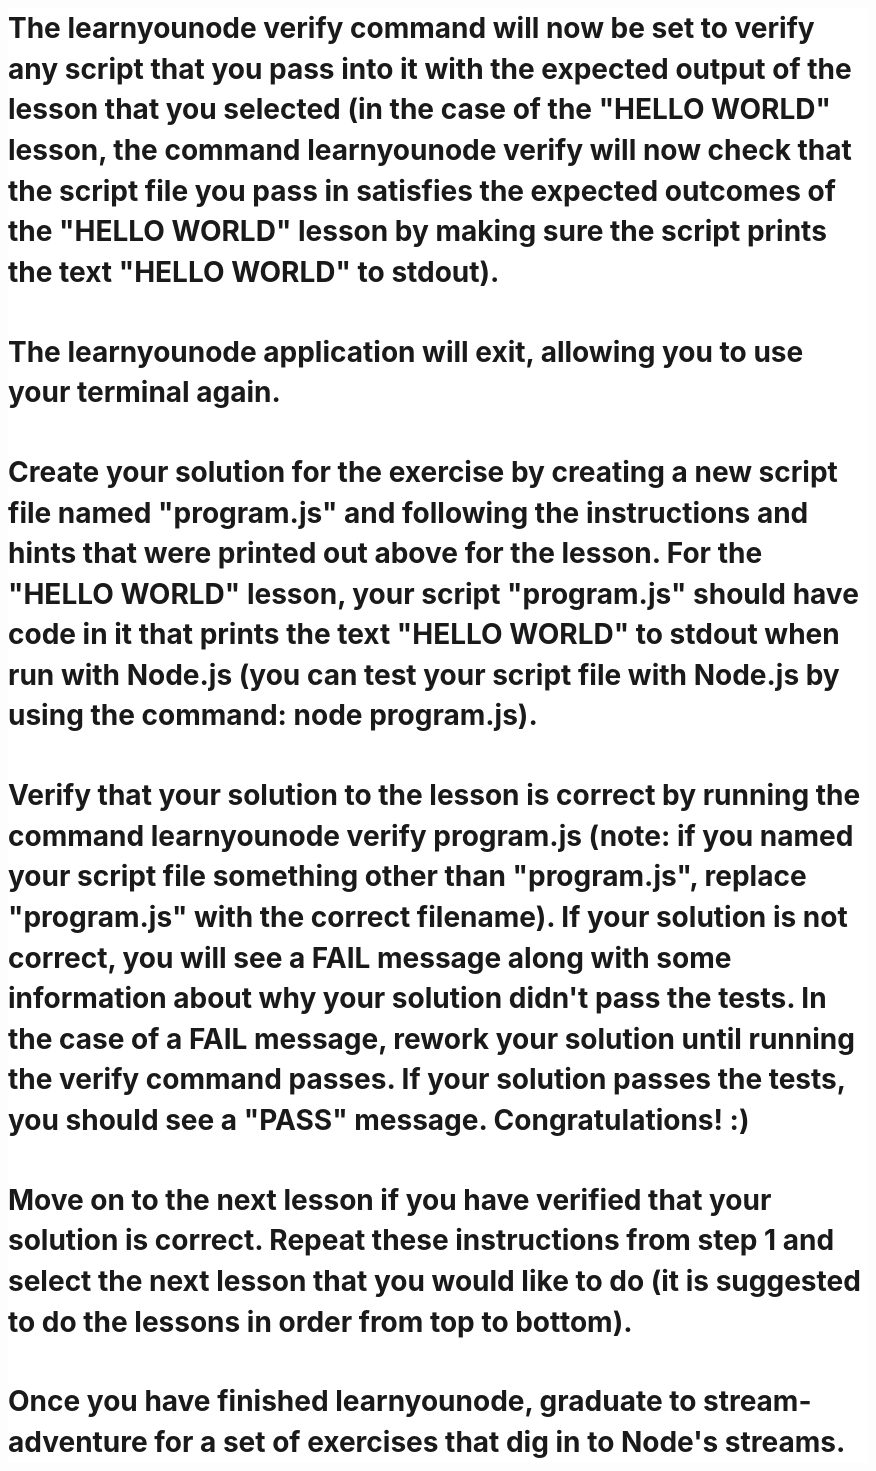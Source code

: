 # The learnyounode verify command will now be set to verify any script that you pass into it with the expected output of the lesson that you selected (in the case of the "HELLO WORLD" lesson, the command learnyounode verify will now check that the script file you pass in satisfies the expected outcomes of the "HELLO WORLD" lesson by making sure the script prints the text "HELLO WORLD" to stdout).
# The learnyounode application will exit, allowing you to use your terminal again.
# Create your solution for the exercise by creating a new script file named "program.js" and following the instructions and hints that were printed out above for the lesson. For the "HELLO WORLD" lesson, your script "program.js" should have code in it that prints the text "HELLO WORLD" to stdout when run with Node.js (you can test your script file with Node.js by using the command: node program.js).
# Verify that your solution to the lesson is correct by running the command learnyounode verify program.js (note: if you named your script file something other than "program.js", replace "program.js" with the correct filename). If your solution is not correct, you will see a FAIL message along with some information about why your solution didn't pass the tests. In the case of a FAIL message, rework your solution until running the verify command passes. If your solution passes the tests, you should see a "PASS" message. Congratulations! :)
# Move on to the next lesson if you have verified that your solution is correct. Repeat these instructions from step 1 and select the next lesson that you would like to do (it is suggested to do the lessons in order from top to bottom).
# Once you have finished learnyounode, graduate to stream-adventure for a set of exercises that dig in to Node's streams.

